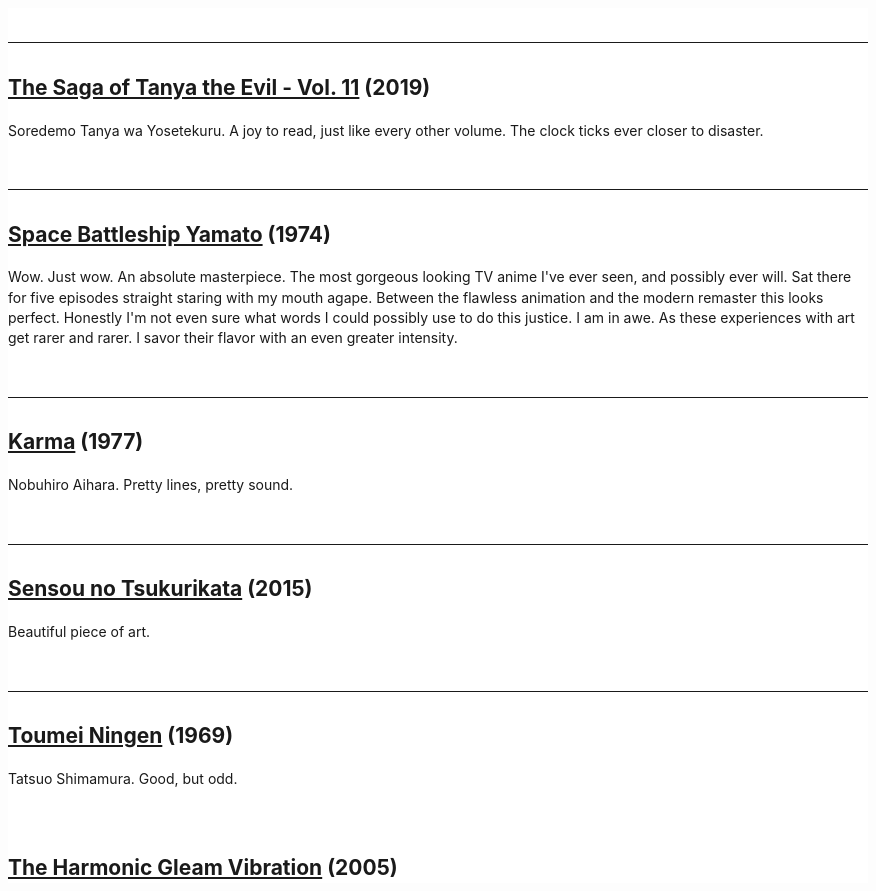 <br>

---

## [The Saga of Tanya the Evil - Vol. 11](https://www.novelupdates.com/series/youjo-senki/) (2019)

Soredemo Tanya wa Yosetekuru. A joy to read, just like every other volume. The clock ticks ever closer to disaster.

<br>

---

## [Space Battleship Yamato](https://anidb.net/anime/648) (1974)

Wow. Just wow. An absolute masterpiece. The most gorgeous looking TV anime I've ever seen, and possibly ever will. Sat there for five episodes straight staring with my mouth agape. Between the flawless animation and the modern remaster this looks perfect. Honestly I'm not even sure what words I could possibly use to do this justice. I am in awe. As these experiences with art get rarer and rarer. I savor their flavor with an even greater intensity.

<br>

---

## [Karma](https://anidb.net/anime/14358) (1977)

Nobuhiro Aihara. Pretty lines, pretty sound.

<br>

---

## [Sensou no Tsukurikata](https://anidb.net/anime/11936) (2015)

Beautiful piece of art.

<br>

---

## [Toumei Ningen](https://www.youtube.com/watch?v=2ZJFtdPy5_w) (1969)

Tatsuo Shimamura. Good, but odd.

<br>

## [The Harmonic Gleam Vibration](https://www.youtube.com/watch?v=12lJlDmSSW4) (2005)
